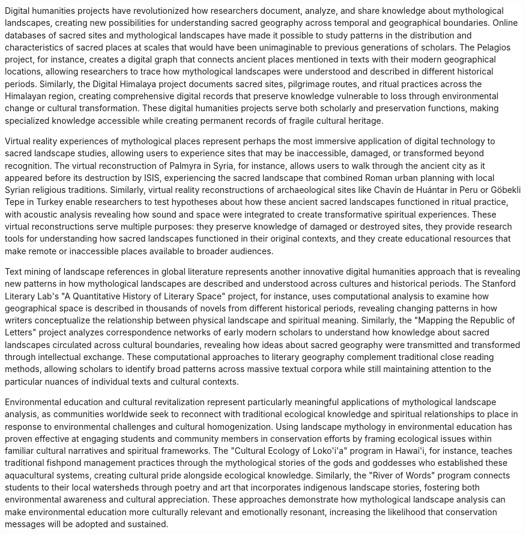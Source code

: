 Digital humanities projects have revolutionized how researchers document, analyze, and share knowledge about mythological landscapes, creating new possibilities for understanding sacred geography across temporal and geographical boundaries. Online databases of sacred sites and mythological landscapes have made it possible to study patterns in the distribution and characteristics of sacred places at scales that would have been unimaginable to previous generations of scholars. The Pelagios project, for instance, creates a digital graph that connects ancient places mentioned in texts with their modern geographical locations, allowing researchers to trace how mythological landscapes were understood and described in different historical periods. Similarly, the Digital Himalaya project documents sacred sites, pilgrimage routes, and ritual practices across the Himalayan region, creating comprehensive digital records that preserve knowledge vulnerable to loss through environmental change or cultural transformation. These digital humanities projects serve both scholarly and preservation functions, making specialized knowledge accessible while creating permanent records of fragile cultural heritage.

Virtual reality experiences of mythological places represent perhaps the most immersive application of digital technology to sacred landscape studies, allowing users to experience sites that may be inaccessible, damaged, or transformed beyond recognition. The virtual reconstruction of Palmyra in Syria, for instance, allows users to walk through the ancient city as it appeared before its destruction by ISIS, experiencing the sacred landscape that combined Roman urban planning with local Syrian religious traditions. Similarly, virtual reality reconstructions of archaeological sites like Chavín de Huántar in Peru or Göbekli Tepe in Turkey enable researchers to test hypotheses about how these ancient sacred landscapes functioned in ritual practice, with acoustic analysis revealing how sound and space were integrated to create transformative spiritual experiences. These virtual reconstructions serve multiple purposes: they preserve knowledge of damaged or destroyed sites, they provide research tools for understanding how sacred landscapes functioned in their original contexts, and they create educational resources that make remote or inaccessible places available to broader audiences.

Text mining of landscape references in global literature represents another innovative digital humanities approach that is revealing new patterns in how mythological landscapes are described and understood across cultures and historical periods. The Stanford Literary Lab's "A Quantitative History of Literary Space" project, for instance, uses computational analysis to examine how geographical space is described in thousands of novels from different historical periods, revealing changing patterns in how writers conceptualize the relationship between physical landscape and spiritual meaning. Similarly, the "Mapping the Republic of Letters" project analyzes correspondence networks of early modern scholars to understand how knowledge about sacred landscapes circulated across cultural boundaries, revealing how ideas about sacred geography were transmitted and transformed through intellectual exchange. These computational approaches to literary geography complement traditional close reading methods, allowing scholars to identify broad patterns across massive textual corpora while still maintaining attention to the particular nuances of individual texts and cultural contexts.

Environmental education and cultural revitalization represent particularly meaningful applications of mythological landscape analysis, as communities worldwide seek to reconnect with traditional ecological knowledge and spiritual relationships to place in response to environmental challenges and cultural homogenization. Using landscape mythology in environmental education has proven effective at engaging students and community members in conservation efforts by framing ecological issues within familiar cultural narratives and spiritual frameworks. The "Cultural Ecology of Loko'i'a" program in Hawai'i, for instance, teaches traditional fishpond management practices through the mythological stories of the gods and goddesses who established these aquacultural systems, creating cultural pride alongside ecological knowledge. Similarly, the "River of Words" program connects students to their local watersheds through poetry and art that incorporates indigenous landscape stories, fostering both environmental awareness and cultural appreciation. These approaches demonstrate how mythological landscape analysis can make environmental education more culturally relevant and emotionally resonant, increasing the likelihood that conservation messages will be adopted and sustained.

